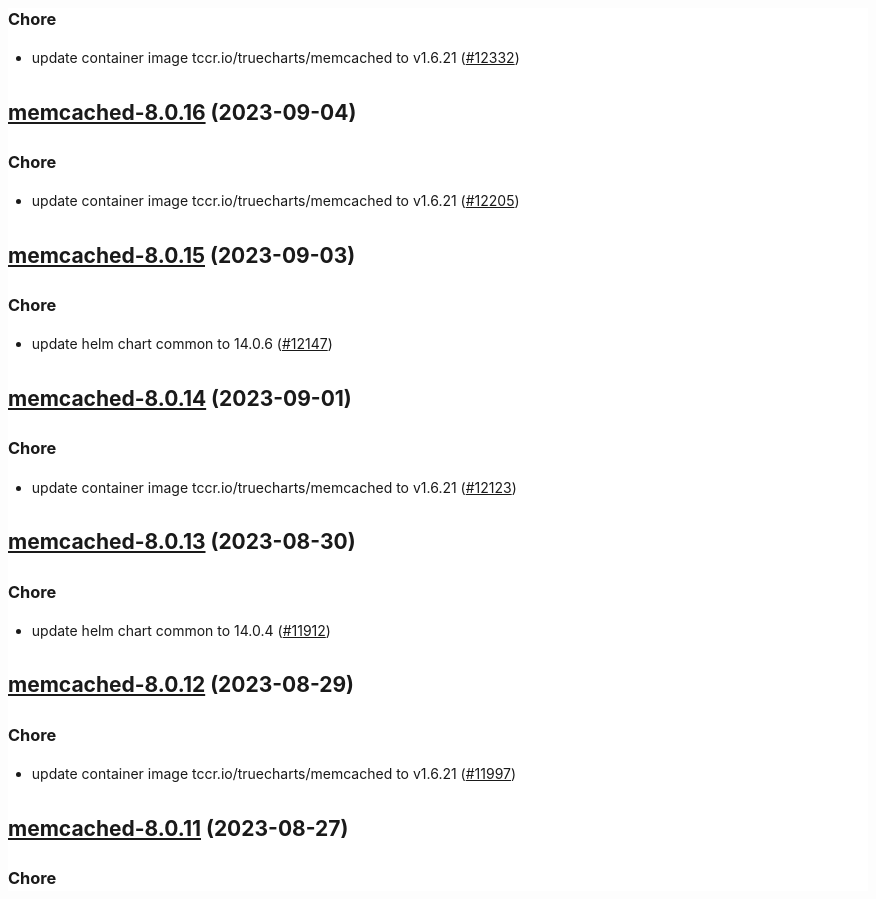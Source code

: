 ### Chore

- update container image tccr.io/truecharts/memcached to v1.6.21 ([#12332](https://github.com/truecharts/charts/issues/12332))

## [memcached-8.0.16](https://github.com/truecharts/charts/compare/memcached-8.0.15...memcached-8.0.16) (2023-09-04)

### Chore

- update container image tccr.io/truecharts/memcached to v1.6.21 ([#12205](https://github.com/truecharts/charts/issues/12205))

## [memcached-8.0.15](https://github.com/truecharts/charts/compare/memcached-8.0.14...memcached-8.0.15) (2023-09-03)

### Chore

- update helm chart common to 14.0.6 ([#12147](https://github.com/truecharts/charts/issues/12147))

## [memcached-8.0.14](https://github.com/truecharts/charts/compare/memcached-8.0.13...memcached-8.0.14) (2023-09-01)

### Chore

- update container image tccr.io/truecharts/memcached to v1.6.21 ([#12123](https://github.com/truecharts/charts/issues/12123))

## [memcached-8.0.13](https://github.com/truecharts/charts/compare/memcached-8.0.12...memcached-8.0.13) (2023-08-30)

### Chore

- update helm chart common to 14.0.4 ([#11912](https://github.com/truecharts/charts/issues/11912))

## [memcached-8.0.12](https://github.com/truecharts/charts/compare/memcached-8.0.11...memcached-8.0.12) (2023-08-29)

### Chore

- update container image tccr.io/truecharts/memcached to v1.6.21 ([#11997](https://github.com/truecharts/charts/issues/11997))

## [memcached-8.0.11](https://github.com/truecharts/charts/compare/memcached-8.0.10...memcached-8.0.11) (2023-08-27)

### Chore
